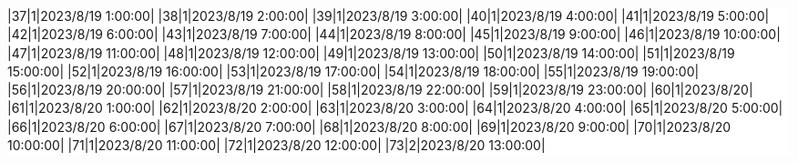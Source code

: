 |37|1|2023/8/19 1:00:00|
|38|1|2023/8/19 2:00:00|
|39|1|2023/8/19 3:00:00|
|40|1|2023/8/19 4:00:00|
|41|1|2023/8/19 5:00:00|
|42|1|2023/8/19 6:00:00|
|43|1|2023/8/19 7:00:00|
|44|1|2023/8/19 8:00:00|
|45|1|2023/8/19 9:00:00|
|46|1|2023/8/19 10:00:00|
|47|1|2023/8/19 11:00:00|
|48|1|2023/8/19 12:00:00|
|49|1|2023/8/19 13:00:00|
|50|1|2023/8/19 14:00:00|
|51|1|2023/8/19 15:00:00|
|52|1|2023/8/19 16:00:00|
|53|1|2023/8/19 17:00:00|
|54|1|2023/8/19 18:00:00|
|55|1|2023/8/19 19:00:00|
|56|1|2023/8/19 20:00:00|
|57|1|2023/8/19 21:00:00|
|58|1|2023/8/19 22:00:00|
|59|1|2023/8/19 23:00:00|
|60|1|2023/8/20|
|61|1|2023/8/20 1:00:00|
|62|1|2023/8/20 2:00:00|
|63|1|2023/8/20 3:00:00|
|64|1|2023/8/20 4:00:00|
|65|1|2023/8/20 5:00:00|
|66|1|2023/8/20 6:00:00|
|67|1|2023/8/20 7:00:00|
|68|1|2023/8/20 8:00:00|
|69|1|2023/8/20 9:00:00|
|70|1|2023/8/20 10:00:00|
|71|1|2023/8/20 11:00:00|
|72|1|2023/8/20 12:00:00|
|73|2|2023/8/20 13:00:00|